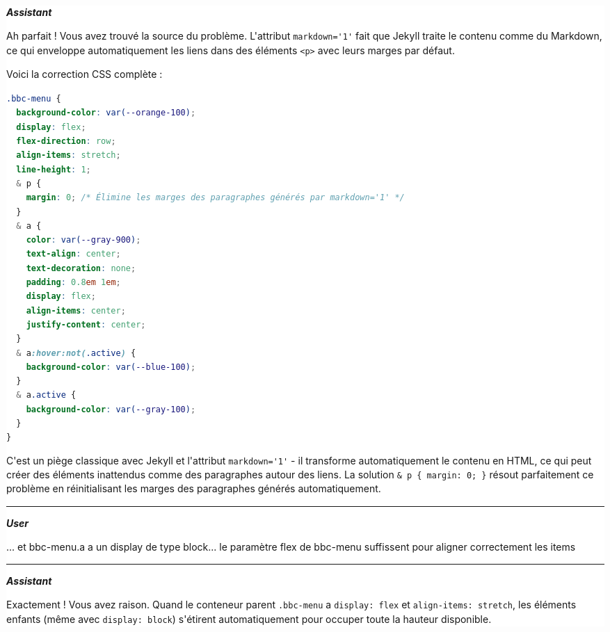 
_**Assistant**_

Ah parfait ! Vous avez trouvé la source du problème. L'attribut `markdown='1'` fait que Jekyll traite le contenu comme du Markdown, ce qui enveloppe automatiquement les liens dans des éléments `<p>` avec leurs marges par défaut.

Voici la correction CSS complète :

````css
.bbc-menu {
  background-color: var(--orange-100);
  display: flex;
  flex-direction: row;
  align-items: stretch;
  line-height: 1;
  & p {
    margin: 0; /* Élimine les marges des paragraphes générés par markdown='1' */
  }
  & a {
    color: var(--gray-900);
    text-align: center;
    text-decoration: none;
    padding: 0.8em 1em;
    display: flex;
    align-items: center;
    justify-content: center;
  }
  & a:hover:not(.active) {
    background-color: var(--blue-100);
  }
  & a.active {
    background-color: var(--gray-100);
  }
}
````

C'est un piège classique avec Jekyll et l'attribut `markdown='1'` - il transforme automatiquement le contenu en HTML, ce qui peut créer des éléments inattendus comme des paragraphes autour des liens. La solution `& p { margin: 0; }` résout parfaitement ce problème en réinitialisant les marges des paragraphes générés automatiquement.

---

_**User**_

... et bbc-menu.a a un display de type block... le paramètre flex de bbc-menu suffissent pour aligner correctement les items

---

_**Assistant**_

Exactement ! Vous avez raison. Quand le conteneur parent `.bbc-menu` a `display: flex` et `align-items: stretch`, les éléments enfants (même avec `display: block`) s'étirent automatiquement pour occuper toute la hauteur disponible.

